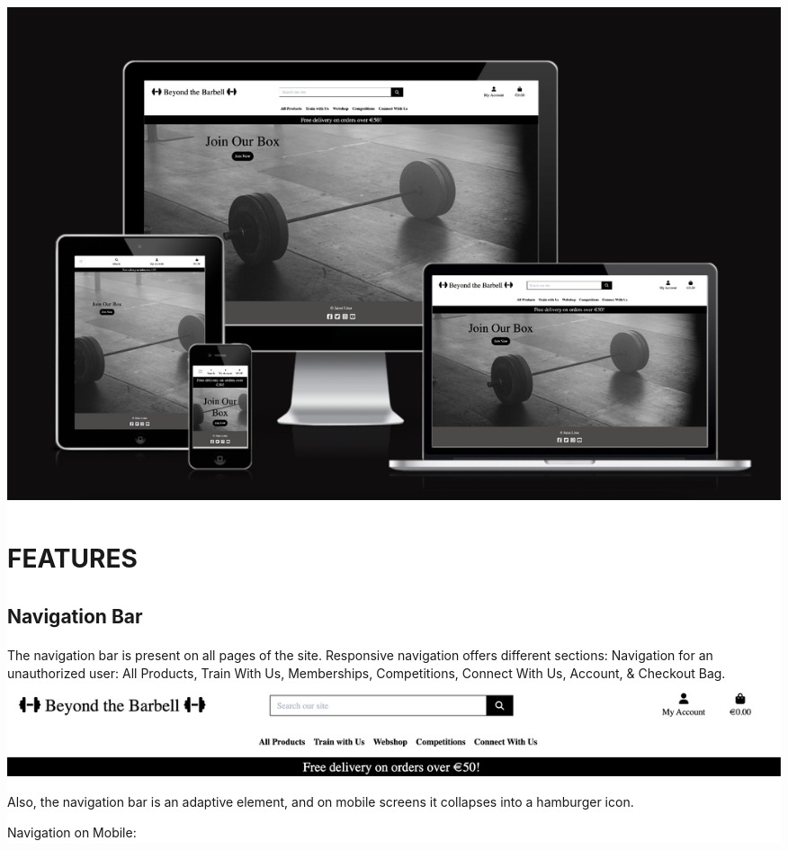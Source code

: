 ![responsive](./media/amiresponsive.png)

# FEATURES

## Navigation Bar

The navigation bar is present on all pages of the site. Responsive navigation offers different sections:
Navigation for an unauthorized user: All Products, Train With Us, Memberships, Competitions, Connect With Us, Account, & Checkout Bag. 
![nav bar](./media/navigation.png)

Also, the navigation bar is an adaptive element, and on mobile screens it collapses into a hamburger icon.

Navigation on Mobile: